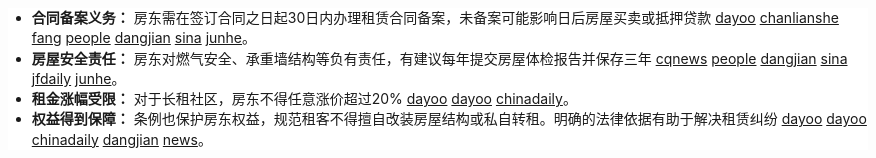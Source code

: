 *   **合同备案义务：** 房东需在签订合同之日起30日内办理租赁合同备案，未备案可能影响日后房屋买卖或抵押贷款 [dayoo](https://vertexaisearch.cloud.google.com/grounding-api-redirect/AUZIYQGa12MqIPe_0MkrT6DYJcPajWJA9iqQ7pnDCuR7TVRB950bh41KJVAogmXD2NZpKvfcM_yP6vQTyXK5JfXGMO4gLE-LYaqvoVdXCBqCsgKBgbpcWeBCX9GRd67YntsPR1jPl9_mGFFAVFtaKOK33xodmLMHaH_Rww==) [chanlianshe](https://vertexaisearch.cloud.google.com/grounding-api-redirect/AUZIYQEL1ODQJsqq3A7QBqbAlWYs1ug_TrGDgm4tK2HPwXyRsXjBP-8-5RxNEL2v2hBAg9i5z897UZR02XbHqfCZy-Q3G8mBJAIxwPDD0IkI2puA78eUnst8UTpOOwahyD4cNXSNDe2nhIRpubFJSL_4) [fang](https://vertexaisearch.cloud.google.com/grounding-api-redirect/AUZIYQFpdA8EKJAtIg0H_5kV2hWpM4drrGR5nVrBb2YvLHqebyCBdEh5hGDBHOGfTVwXeGwgTGMRxdGt86MhpRs8V3xWi5sHwNSkmOA1Gi2pYSIDbjUYdlEGaATLFpHEoOe_c-3Rum1AvUs=) [people](https://vertexaisearch.cloud.google.com/grounding-api-redirect/AUZIYQHLz3NrFOXASrDD7dGZhyOWb8p-RU0GMtKAgDMTT-riQ1ANXAo93VRBwqxoaN1jm6HESH5qs0T5G8DBxQnA78lUSjFdR-wa7tgHQ7xUO7kQi4uovqEMf9eECNE0ORkmb1JpcNVDMk8JkEQNZT3FkMyWA2C6R_MQzSfBMB1iSq5dZpyCHhQZ) [dangjian](https://vertexaisearch.cloud.google.com/grounding-api-redirect/AUZIYQHdJ-TQUeCKM39fsOod_NyBrGXJqNpcxESC2M-_Cp4xfSl5CJ0bL6JzXJhsmDdGoZRVE3lcZ18sxygOVxdf9I6sHskFSTwm2bu_yV0umYwS-Ye73qMbgVzY-s1uk6CrP4WYhEzhrbLHe0iicY4-oNxrVHDBVHhfzLRxmyJ81w==) [sina](https://vertexaisearch.cloud.google.com/grounding-api-redirect/AUZIYQHlZvZcRI6ykhokaubcQfDy-tjhTFvizzU0BSfKu4v-e_7cJ0F21uX8xtE58QsroC4yRCfcIpwVsEdDPx6zt-g920HGCdzRzO4TiR8YicBgp9_OkAruRpHYbSFpPUtKCP9xEVwOpkeOlIbJqtXzAesEtd5q08jqiG_c2Og_SBaGCPlqJoIp) [junhe](https://vertexaisearch.cloud.google.com/grounding-api-redirect/AUZIYQHgebqLpiczzWP8cgxwPpggT2hQv3q9W7vYWpLim3VnbN0qSMC0_HA2DNVWoi_k6cv2hOFbC3Gm3V1PmZNGUFhOBekSdio7Muby2sg9OONOf_UnvbCWNFXoKIBTc-0MXPXYVTk=)。
*   **房屋安全责任：** 房东对燃气安全、承重墙结构等负有责任，有建议每年提交房屋体检报告并保存三年 [cqnews](https://vertexaisearch.cloud.google.com/grounding-api-redirect/AUZIYQGS4LbhmPiNVSdOFejOrkHg81_uyWhadN682YqbeyIJU78tLhI1lvsIbATPmUj3uut4BK9lo6tJCQO0kefb8IhzUaJ5d_zSEh6bTt0e3SEALJSk9RrXSTcSb8XPpxL1adWCZh2o49whhScVYUA42-FAUqPORmK2gpvLOsK1puB5Hyj-FjkQK7ZU-2XsHCqsUmNXMS8=) [people](https://vertexaisearch.cloud.google.com/grounding-api-redirect/AUZIYQHLz3NrFOXASrDD7dGZhyOWb8p-RU0GMtKAgDMTT-riQ1ANXAo93VRBwqxoaN1jm6HESH5qs0T5G8DBxQnA78lUSjFdR-wa7tgHQ7xUO7kQi4uovqEMf9eECNE0ORkmb1JpcNVDMk8JkEQNZT3FkMyWA2C6R_MQzSfBMB1iSq5dZpyCHhQZ) [dangjian](https://vertexaisearch.cloud.google.com/grounding-api-redirect/AUZIYQHdJ-TQUeCKM39fsOod_NyBrGXJqNpcxESC2M-_Cp4xfSl5CJ0bL6JzXJhsmDdGoZRVE3lcZ18sxygOVxdf9I6sHskFSTwm2bu_yV0umYwS-Ye73qMbgVzY-s1uk6CrP4WYhEzhrbLHe0iicY4-oNxrVHDBVHhfzLRxmyJ81w==) [sina](https://vertexaisearch.cloud.google.com/grounding-api-redirect/AUZIYQHlZvZcRI6ykhokaubcQfDy-tjhTFvizzU0BSfKu4v-e_7cJ0F21uX8xtE58QsroC4yRCfcIpwVsEdDPx6zt-g920HGCdzRzO4TiR8YicBgp9_OkAruRpHYbSFpPUtKCP9xEVwOpkeOlIbJqtXzAesEtd5q08jqiG_c2Og_SBaGCPlqJoIp) [jfdaily](https://vertexaisearch.cloud.google.com/grounding-api-redirect/AUZIYQFXcdmldyXYeyX0IeY6sEq4Q6j2T0eUB1v2HR9I5UW1wuSZ1sY5O_nR0tbhGCA-FZpBLL2dXRPOHPkJ5gIujwYyNQvwPhUhRjk9ElZKjOKbzzWxY6D_ixDzMEnB4JbOlu9JzTpVQoPbxg==) [junhe](https://vertexaisearch.cloud.google.com/grounding-api-redirect/AUZIYQHgebqLpiczzWP8cgxwPpggT2hQv3q9W7vYWpLim3VnbN0qSMC0_HA2DNVWoi_k6cv2hOFbC3Gm3V1PmZNGUFhOBekSdio7Muby2sg9OONOf_UnvbCWNFXoKIBTc-0MXPXYVTk=)。
*   **租金涨幅受限：** 对于长租社区，房东不得任意涨价超过20% [dayoo](https://vertexaisearch.cloud.google.com/grounding-api-redirect/AUZIYQE1lo6Go4k3RdCgxg65WkEuCU2roS4b1LxoEF7ysgtYDEwjpBpo_wVKNEUnrKewJY2aHADXmuGhQwomU77yiO0UF5yMFyEYTZYW0y4VraQdTmAhKO5oE8d4DJ4vqKD6btTXL8m56w8FvfU99mJcEB75FoI6CDY=) [dayoo](https://vertexaisearch.cloud.google.com/grounding-api-redirect/AUZIYQGa12MqIPe_0MkrT6DYJcPajWJA9iqQ7pnDCuR7TVRB950bh41KJVAogmXD2NZpKvfcM_yP6vQTyXK5JfXGMO4gLE-LYaqvoVdXCBqCsgKBgbpcWeBCX9GRd67YntsPR1jPl9_mGFFAVFtaKOK33xodmLMHaH_Rww==) [chinadaily](https://vertexaisearch.cloud.google.com/grounding-api-redirect/AUZIYQHmhI5IgZkul5qSZwu-Hq26wJOuD6Yr2C_d0NG2weqPoLBTHtCd9hrUOg2g2Sio6AM-5gRgEC5BZ8W-zm0onuoYJWg4Ee0kRTKbOFnGkOr-PTH64rf_4msDz40NDKOOKo4pNFPKBjf64ul-PU0KUnyujDH4U7CSw1thuHqficoGTSRCdA==)。
*   **权益得到保障：** 条例也保护房东权益，规范租客不得擅自改装房屋结构或私自转租。明确的法律依据有助于解决租赁纠纷 [dayoo](https://vertexaisearch.cloud.google.com/grounding-api-redirect/AUZIYQE1lo6Go4k3RdCgxg65WkEuCU2roS4b1LxoEF7ysgtYDEwjpBpo_wVKNEUnrKewJY2aHADXmuGhQwomU77yiO0UF5yMFyEYTZYW0y4VraQdTmAhKO5oE8d4DJ4vqKD6btTXL8m56w8FvfU99mJcEB75FoI6CDY=) [dayoo](https://vertexaisearch.cloud.google.com/grounding-api-redirect/AUZIYQGa12MqIPe_0MkrT6DYJcPajWJA9iqQ7pnDCuR7TVRB950bh41KJVAogmXD2NZpKvfcM_yP6vQTyXK5JfXGMO4gLE-LYaqvoVdXCBqCsgKBgbpcWeBCX9GRd67YntsPR1jPl9_mGFFAVFtaKOK33xodmLMHaH_Rww==) [chinadaily](https://vertexaisearch.cloud.google.com/grounding-api-redirect/AUZIYQHmhI5IgZkul5qSZwu-Hq26wJOuD6Yr2C_d0NG2weqPoLBTHtCd9hrUOg2g2Sio6AM-5gRgEC5BZ8W-zm0onuoYJWg4Ee0kRTKbOFnGkOr-PTH64rf_4msDz40NDKOOKo4pNFPKBjf64ul-PU0KUnyujDH4U7CSw1thuHqficoGTSRCdA==) [dangjian](https://vertexaisearch.cloud.google.com/grounding-api-redirect/AUZIYQHdJ-TQUeCKM39fsOod_NyBrGXJqNpcxESC2M-_Cp4xfSl5CJ0bL6JzXJhsmDdGoZRVE3lcZ18sxygOVxdf9I6sHskFSTwm2bu_yV0umYwS-Ye73qMbgVzY-s1uk6CrP4WYhEzhrbLHe0iicY4-oNxrVHDBVHhfzLRxmyJ81w==) [news](https://vertexaisearch.cloud.google.com/grounding-api-redirect/AUZIYQEJa6iccXFoQIpLsY4Z4ze0wg4rqzIErEt3XBFm3-NLjnvDXTFBarHcvDf0jdSrVn8nOCPs--u11RWENJ1zM45HKvpxbhCbO__OuI-j_QRUZNZ6OqgHzkwsmvhCRjZmLY9ZvdEpjVXXVCuoBXGzrZ74J4xwZ03exRz3UBdT8ms=)。